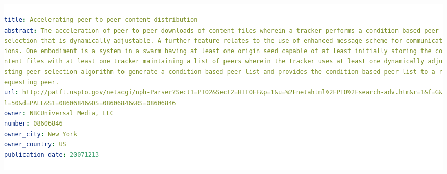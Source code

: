 ```yaml
---
title: Accelerating peer-to-peer content distribution
abstract: The acceleration of peer-to-peer downloads of content files wherein a tracker performs a condition based peer selection that is dynamically adjustable. A further feature relates to the use of enhanced message scheme for communications. One embodiment is a system in a swarm having at least one origin seed capable of at least initially storing the content files with at least one tracker maintaining a list of peers wherein the tracker uses at least one dynamically adjusting peer selection algorithm to generate a condition based peer-list and provides the condition based peer-list to a requesting peer.
url: http://patft.uspto.gov/netacgi/nph-Parser?Sect1=PTO2&Sect2=HITOFF&p=1&u=%2Fnetahtml%2FPTO%2Fsearch-adv.htm&r=1&f=G&l=50&d=PALL&S1=08606846&OS=08606846&RS=08606846
owner: NBCUniversal Media, LLC
number: 08606846
owner_city: New York
owner_country: US
publication_date: 20071213
---
```

